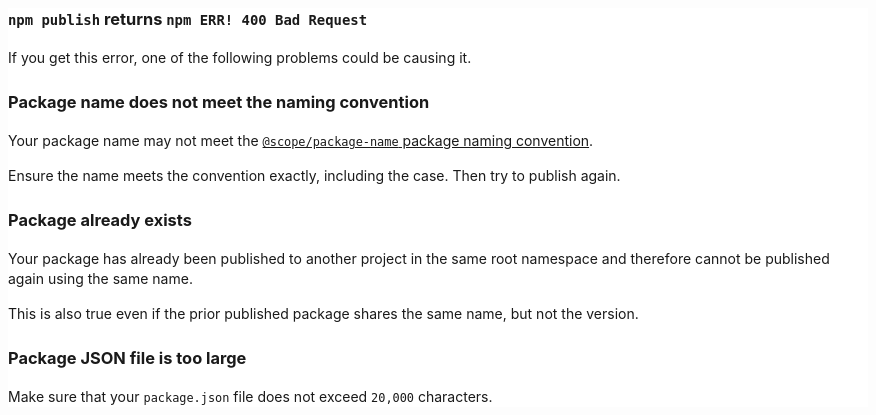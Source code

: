 ### `npm publish` returns `npm ERR! 400 Bad Request`

If you get this error, one of the following problems could be causing it.

### Package name does not meet the naming convention

Your package name may not meet the [`@scope/package-name` package naming convention](#naming-convention).

Ensure the name meets the convention exactly, including the case. Then try to publish again.

### Package already exists

Your package has already been published to another project in the same root namespace and therefore cannot be published again using the same name.

This is also true even if the prior published package shares the same name, but not the version.

### Package JSON file is too large

Make sure that your `package.json` file does not exceed `20,000` characters.

